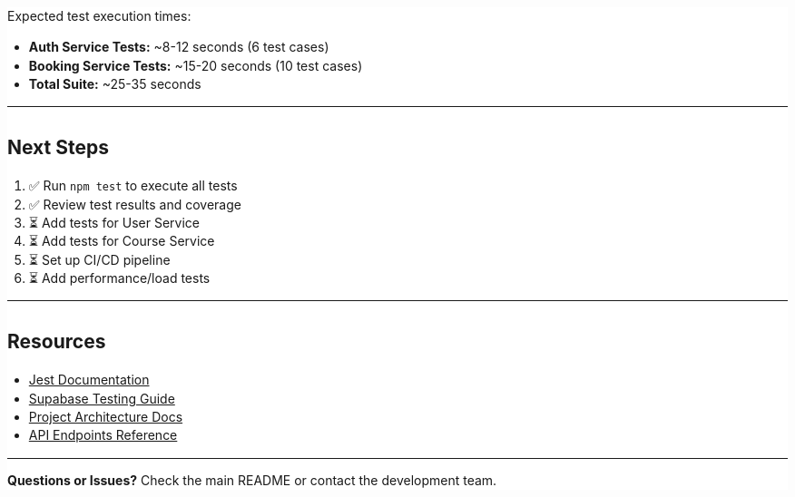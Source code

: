 Expected test execution times:

- **Auth Service Tests:** ~8-12 seconds (6 test cases)
- **Booking Service Tests:** ~15-20 seconds (10 test cases)
- **Total Suite:** ~25-35 seconds

---

## Next Steps

1. ✅ Run `npm test` to execute all tests
2. ✅ Review test results and coverage
3. ⏳ Add tests for User Service
4. ⏳ Add tests for Course Service
5. ⏳ Set up CI/CD pipeline
6. ⏳ Add performance/load tests

---

## Resources

- [Jest Documentation](https://jestjs.io/docs/getting-started)
- [Supabase Testing Guide](https://supabase.com/docs/guides/testing)
- [Project Architecture Docs](../architecture/architecture-overview.md)
- [API Endpoints Reference](../development/api-endpoints.md)

---

**Questions or Issues?** Check the main README or contact the development team.
